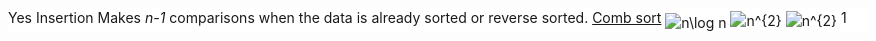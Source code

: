 <td style="background:#dfd">Yes
</td>
<td>Insertion
</td>
<td align="left">Makes <i>n-1</i> comparisons when the data is already sorted or reverse sorted.
</td></tr><tr align="center">
<td><a href="/wiki/Comb_sort" title="Comb sort">Comb sort</a>
</td>
<td style="background:#dfd"><span data-sort-value="20&nbsp;!"><span class="mwe-math-element"><span class="mwe-math-mathml-inline mwe-math-mathml-a11y" style="display: none;"><math xmlns="http://www.w3.org/1998/Math/MathML" alttext="{\displaystyle n\log n}">
  <semantics>
    <mrow class="MJX-TeXAtom-ORD">
      <mstyle displaystyle="true" scriptlevel="0">
        <mi>n</mi>
        <mi>log</mi>
        <mo>⁡<!-- ⁡ --></mo>
        <mi>n</mi>
      </mstyle>
    </mrow>
    <annotation encoding="application/x-tex">{\displaystyle n\log n}</annotation>
  </semantics>
</math></span><img src="https://wikimedia.org/api/rest_v1/media/math/render/svg/560dfdce0353a330e03e4b3e0b7ca6e484bb40fb" class="mwe-math-fallback-image-inline" aria-hidden="true" style="vertical-align: -0.671ex; width:6.535ex; height:2.509ex;" alt="n\log n"></span></span>
</td>
<td style="background:#fdd"><span data-sort-value="25&nbsp;!"><span class="mwe-math-element"><span class="mwe-math-mathml-inline mwe-math-mathml-a11y" style="display: none;"><math xmlns="http://www.w3.org/1998/Math/MathML" alttext="{\displaystyle n^{2}}">
  <semantics>
    <mrow class="MJX-TeXAtom-ORD">
      <mstyle displaystyle="true" scriptlevel="0">
        <msup>
          <mi>n</mi>
          <mrow class="MJX-TeXAtom-ORD">
            <mn>2</mn>
          </mrow>
        </msup>
      </mstyle>
    </mrow>
    <annotation encoding="application/x-tex">{\displaystyle n^{2}}</annotation>
  </semantics>
</math></span><img src="https://wikimedia.org/api/rest_v1/media/math/render/svg/ac9810bbdafe4a6a8061338db0f74e25b7952620" class="mwe-math-fallback-image-inline" aria-hidden="true" style="vertical-align: -0.338ex; width:2.449ex; height:2.676ex;" alt="n^{2}"></span></span>
</td>
<td style="background:#fdd"><span data-sort-value="25&nbsp;!"><span class="mwe-math-element"><span class="mwe-math-mathml-inline mwe-math-mathml-a11y" style="display: none;"><math xmlns="http://www.w3.org/1998/Math/MathML" alttext="{\displaystyle n^{2}}">
  <semantics>
    <mrow class="MJX-TeXAtom-ORD">
      <mstyle displaystyle="true" scriptlevel="0">
        <msup>
          <mi>n</mi>
          <mrow class="MJX-TeXAtom-ORD">
            <mn>2</mn>
          </mrow>
        </msup>
      </mstyle>
    </mrow>
    <annotation encoding="application/x-tex">{\displaystyle n^{2}}</annotation>
  </semantics>
</math></span><img src="https://wikimedia.org/api/rest_v1/media/math/render/svg/ac9810bbdafe4a6a8061338db0f74e25b7952620" class="mwe-math-fallback-image-inline" aria-hidden="true" style="vertical-align: -0.338ex; width:2.449ex; height:2.676ex;" alt="n^{2}"></span></span>
</td>
<td style="background:#dfd"><span data-sort-value="00&nbsp;!">1</span>
</td>